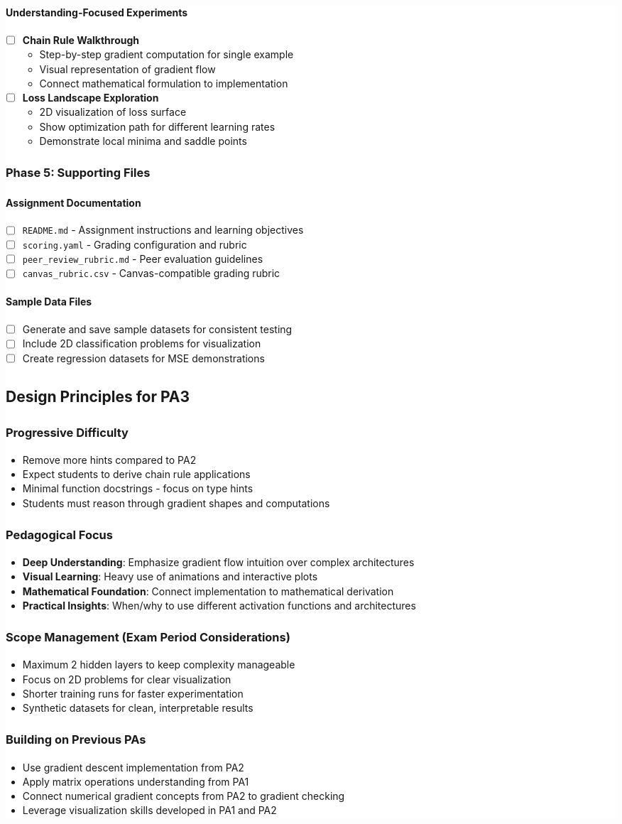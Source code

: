 #### Understanding-Focused Experiments
- [ ] **Chain Rule Walkthrough**
  - Step-by-step gradient computation for single example
  - Visual representation of gradient flow
  - Connect mathematical formulation to implementation
- [ ] **Loss Landscape Exploration**
  - 2D visualization of loss surface
  - Show optimization path for different learning rates
  - Demonstrate local minima and saddle points

### Phase 5: Supporting Files

#### Assignment Documentation
- [ ] `README.md` - Assignment instructions and learning objectives
- [ ] `scoring.yaml` - Grading configuration and rubric
- [ ] `peer_review_rubric.md` - Peer evaluation guidelines
- [ ] `canvas_rubric.csv` - Canvas-compatible grading rubric

#### Sample Data Files
- [ ] Generate and save sample datasets for consistent testing
- [ ] Include 2D classification problems for visualization
- [ ] Create regression datasets for MSE demonstrations

## Design Principles for PA3

### Progressive Difficulty
- Remove more hints compared to PA2
- Expect students to derive chain rule applications
- Minimal function docstrings - focus on type hints
- Students must reason through gradient shapes and computations

### Pedagogical Focus
- **Deep Understanding**: Emphasize gradient flow intuition over complex architectures
- **Visual Learning**: Heavy use of animations and interactive plots
- **Mathematical Foundation**: Connect implementation to mathematical derivation
- **Practical Insights**: When/why to use different activation functions and architectures

### Scope Management (Exam Period Considerations)
- Maximum 2 hidden layers to keep complexity manageable
- Focus on 2D problems for clear visualization
- Shorter training runs for faster experimentation
- Synthetic datasets for clean, interpretable results

### Building on Previous PAs
- Use gradient descent implementation from PA2
- Apply matrix operations understanding from PA1
- Connect numerical gradient concepts from PA2 to gradient checking
- Leverage visualization skills developed in PA1 and PA2
